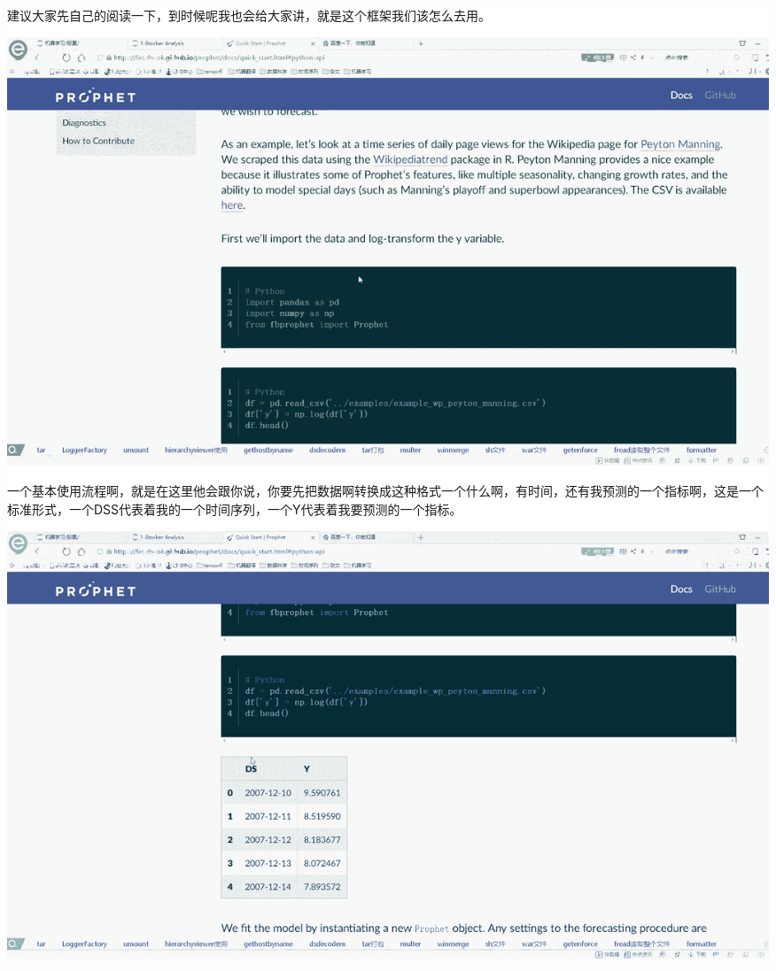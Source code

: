 建议大家先自己的阅读一下，到时候呢我也会给大家讲，就是这个框架我们该怎么去用。

![](img/3e63b4ae4815fe4151fabddc77d48886_21.png)

一个基本使用流程啊，就是在这里他会跟你说，你要先把数据啊转换成这种格式一个什么啊，有时间，还有我预测的一个指标啊，这是一个标准形式，一个DSS代表着我的一个时间序列，一个Y代表着我要预测的一个指标。



![](img/3e63b4ae4815fe4151fabddc77d48886_23.png)
